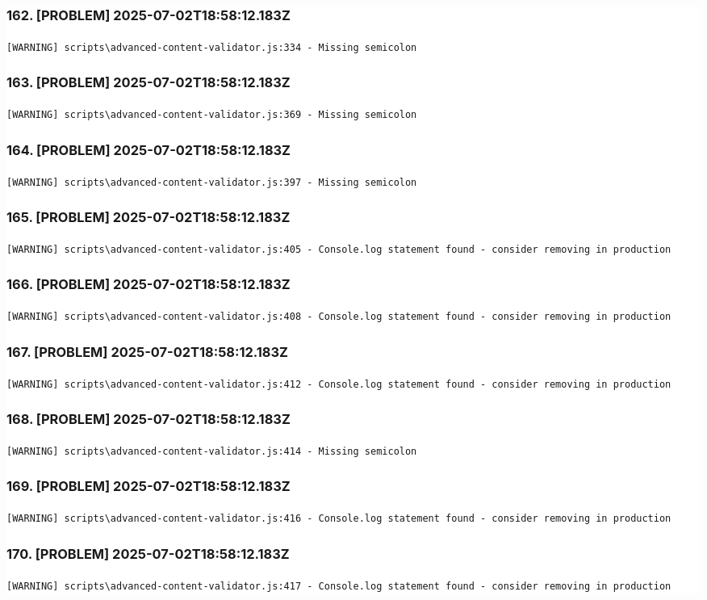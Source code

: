 ### 162. [PROBLEM] 2025-07-02T18:58:12.183Z

```
[WARNING] scripts\advanced-content-validator.js:334 - Missing semicolon
```

### 163. [PROBLEM] 2025-07-02T18:58:12.183Z

```
[WARNING] scripts\advanced-content-validator.js:369 - Missing semicolon
```

### 164. [PROBLEM] 2025-07-02T18:58:12.183Z

```
[WARNING] scripts\advanced-content-validator.js:397 - Missing semicolon
```

### 165. [PROBLEM] 2025-07-02T18:58:12.183Z

```
[WARNING] scripts\advanced-content-validator.js:405 - Console.log statement found - consider removing in production
```

### 166. [PROBLEM] 2025-07-02T18:58:12.183Z

```
[WARNING] scripts\advanced-content-validator.js:408 - Console.log statement found - consider removing in production
```

### 167. [PROBLEM] 2025-07-02T18:58:12.183Z

```
[WARNING] scripts\advanced-content-validator.js:412 - Console.log statement found - consider removing in production
```

### 168. [PROBLEM] 2025-07-02T18:58:12.183Z

```
[WARNING] scripts\advanced-content-validator.js:414 - Missing semicolon
```

### 169. [PROBLEM] 2025-07-02T18:58:12.183Z

```
[WARNING] scripts\advanced-content-validator.js:416 - Console.log statement found - consider removing in production
```

### 170. [PROBLEM] 2025-07-02T18:58:12.183Z

```
[WARNING] scripts\advanced-content-validator.js:417 - Console.log statement found - consider removing in production
```
